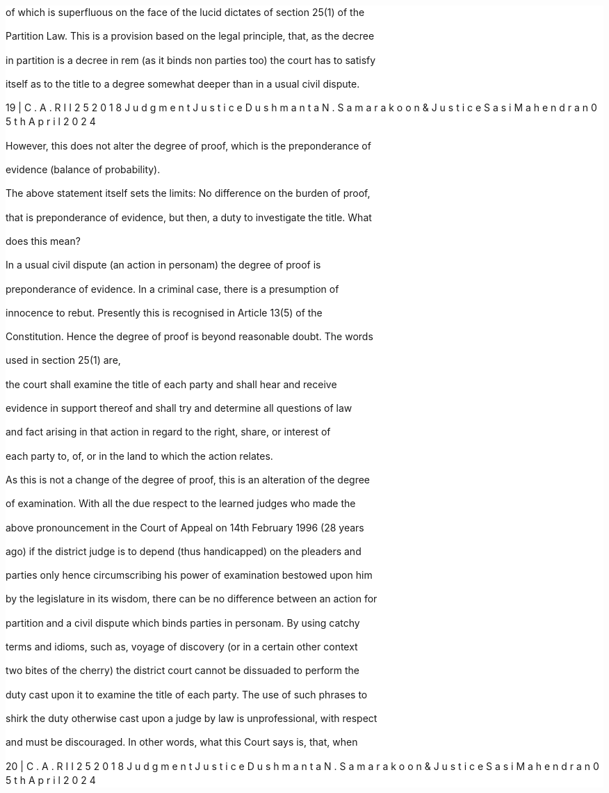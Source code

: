 of which is superfluous on the face of the lucid dictates of section 25(1) of the

Partition Law. This is a provision based on the legal principle, that, as the decree

in partition is a decree in rem (as it binds non parties too) the court has to satisfy

itself as to the title to a degree somewhat deeper than in a usual civil dispute.

19 | C . A . R I I 2 5 2 0 1 8 J u d g m e n t J u s t i c e D u s h m a n t a N . S a m a r a k o o n & J u s t i c e S a s i M a h e n d r a n 0 5 t h A p r i l 2 0 2 4

However, this does not alter the degree of proof, which is the preponderance of

evidence (balance of probability).

The above statement itself sets the limits: No difference on the burden of proof,

that is preponderance of evidence, but then, a duty to investigate the title. What

does this mean?

In a usual civil dispute (an action in personam) the degree of proof is

preponderance of evidence. In a criminal case, there is a presumption of

innocence to rebut. Presently this is recognised in Article 13(5) of the

Constitution. Hence the degree of proof is beyond reasonable doubt. The words

used in section 25(1) are,

the court shall examine the title of each party and shall hear and receive

evidence in support thereof and shall try and determine all questions of law

and fact arising in that action in regard to the right, share, or interest of

each party to, of, or in the land to which the action relates.

As this is not a change of the degree of proof, this is an alteration of the degree

of examination. With all the due respect to the learned judges who made the

above pronouncement in the Court of Appeal on 14th February 1996 (28 years

ago) if the district judge is to depend (thus handicapped) on the pleaders and

parties only hence circumscribing his power of examination bestowed upon him

by the legislature in its wisdom, there can be no difference between an action for

partition and a civil dispute which binds parties in personam. By using catchy

terms and idioms, such as, voyage of discovery (or in a certain other context

two bites of the cherry) the district court cannot be dissuaded to perform the

duty cast upon it to examine the title of each party. The use of such phrases to

shirk the duty otherwise cast upon a judge by law is unprofessional, with respect

and must be discouraged. In other words, what this Court says is, that, when

20 | C . A . R I I 2 5 2 0 1 8 J u d g m e n t J u s t i c e D u s h m a n t a N . S a m a r a k o o n & J u s t i c e S a s i M a h e n d r a n 0 5 t h A p r i l 2 0 2 4
